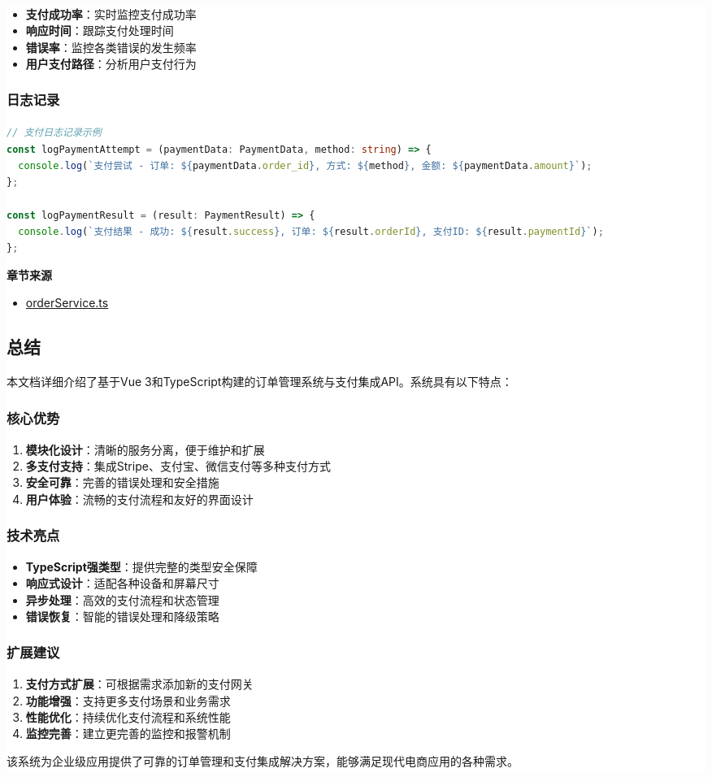 - **支付成功率**：实时监控支付成功率
- **响应时间**：跟踪支付处理时间
- **错误率**：监控各类错误的发生频率
- **用户支付路径**：分析用户支付行为

### 日志记录

```typescript
// 支付日志记录示例
const logPaymentAttempt = (paymentData: PaymentData, method: string) => {
  console.log(`支付尝试 - 订单: ${paymentData.order_id}, 方式: ${method}, 金额: ${paymentData.amount}`);
};

const logPaymentResult = (result: PaymentResult) => {
  console.log(`支付结果 - 成功: ${result.success}, 订单: ${result.orderId}, 支付ID: ${result.paymentId}`);
};
```

**章节来源**
- [orderService.ts](file://src/services/orderService.ts#L700-L787)

## 总结

本文档详细介绍了基于Vue 3和TypeScript构建的订单管理系统与支付集成API。系统具有以下特点：

### 核心优势

1. **模块化设计**：清晰的服务分离，便于维护和扩展
2. **多支付支持**：集成Stripe、支付宝、微信支付等多种支付方式
3. **安全可靠**：完善的错误处理和安全措施
4. **用户体验**：流畅的支付流程和友好的界面设计

### 技术亮点

- **TypeScript强类型**：提供完整的类型安全保障
- **响应式设计**：适配各种设备和屏幕尺寸
- **异步处理**：高效的支付流程和状态管理
- **错误恢复**：智能的错误处理和降级策略

### 扩展建议

1. **支付方式扩展**：可根据需求添加新的支付网关
2. **功能增强**：支持更多支付场景和业务需求
3. **性能优化**：持续优化支付流程和系统性能
4. **监控完善**：建立更完善的监控和报警机制

该系统为企业级应用提供了可靠的订单管理和支付集成解决方案，能够满足现代电商应用的各种需求。